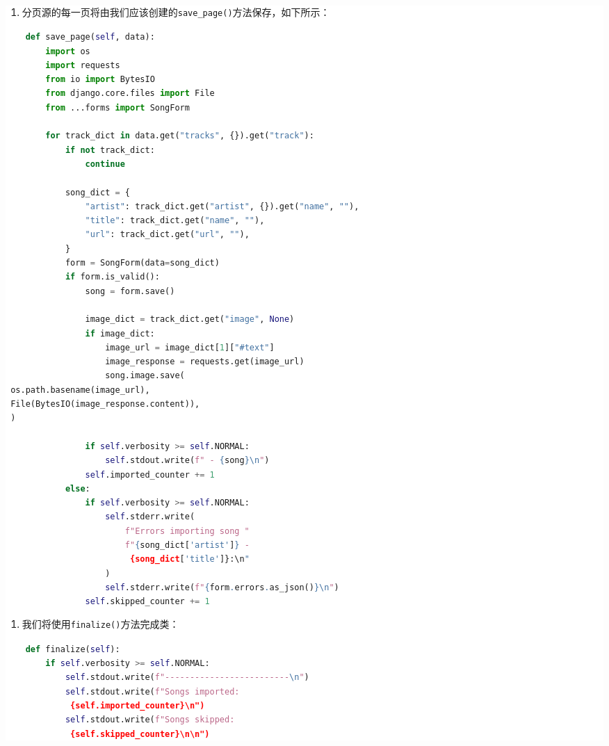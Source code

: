 1.  分页源的每一页将由我们应该创建的`save_page()`方法保存，如下所示：

```py
    def save_page(self, data):
        import os
        import requests
        from io import BytesIO
        from django.core.files import File
        from ...forms import SongForm

        for track_dict in data.get("tracks", {}).get("track"):
            if not track_dict:
                continue

            song_dict = {
                "artist": track_dict.get("artist", {}).get("name", ""),
                "title": track_dict.get("name", ""),
                "url": track_dict.get("url", ""),
            }
            form = SongForm(data=song_dict)
            if form.is_valid():
                song = form.save()

                image_dict = track_dict.get("image", None)
                if image_dict:
                    image_url = image_dict[1]["#text"]
                    image_response = requests.get(image_url)
                    song.image.save(
 os.path.basename(image_url),
 File(BytesIO(image_response.content)),
 )

                if self.verbosity >= self.NORMAL:
                    self.stdout.write(f" - {song}\n")
                self.imported_counter += 1
            else:
                if self.verbosity >= self.NORMAL:
                    self.stderr.write(
                        f"Errors importing song "
                        f"{song_dict['artist']} - 
                         {song_dict['title']}:\n"
                    )
                    self.stderr.write(f"{form.errors.as_json()}\n")
                self.skipped_counter += 1
```

1.  我们将使用`finalize()`方法完成类：

```py
    def finalize(self):
        if self.verbosity >= self.NORMAL:
            self.stdout.write(f"-------------------------\n")
            self.stdout.write(f"Songs imported: 
             {self.imported_counter}\n")
            self.stdout.write(f"Songs skipped: 
             {self.skipped_counter}\n\n")
```
